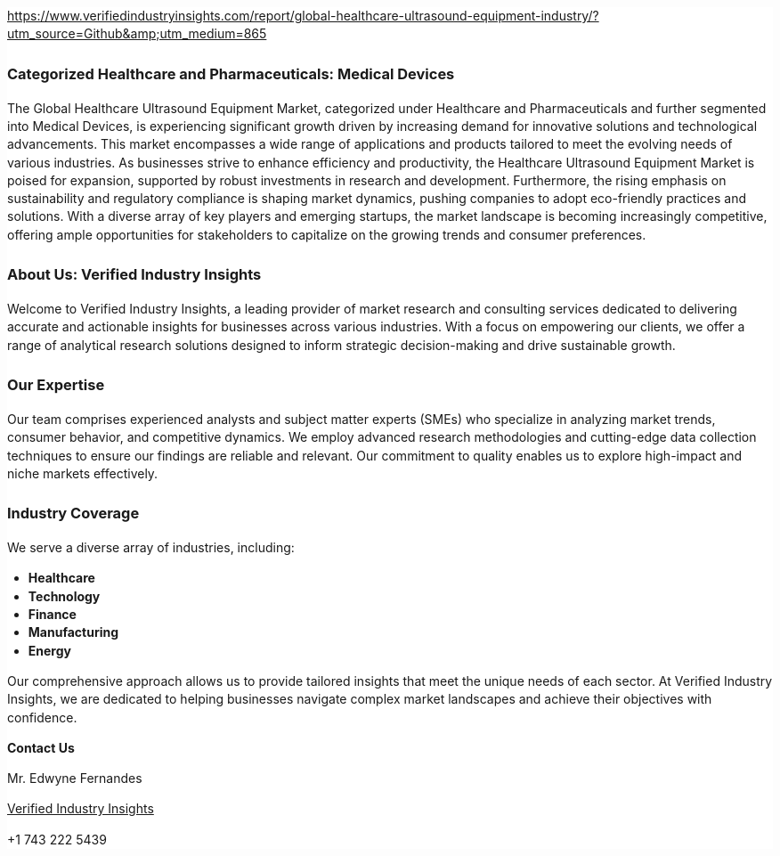 </strong><a href="https://www.verifiedindustryinsights.com/report/global-healthcare-ultrasound-equipment-industry/?utm_source=Github&amp;utm_medium=865">https://www.verifiedindustryinsights.com/report/global-healthcare-ultrasound-equipment-industry/?utm_source=Github&amp;utm_medium=865</a>&nbsp;</p><h3>Categorized Healthcare and Pharmaceuticals: Medical Devices </h3><p>The Global Healthcare Ultrasound Equipment Market, categorized under Healthcare and Pharmaceuticals and further segmented into Medical Devices, is experiencing significant growth driven by increasing demand for innovative solutions and technological advancements. This market encompasses a wide range of applications and products tailored to meet the evolving needs of various industries. As businesses strive to enhance efficiency and productivity, the Healthcare Ultrasound Equipment Market is poised for expansion, supported by robust investments in research and development. Furthermore, the rising emphasis on sustainability and regulatory compliance is shaping market dynamics, pushing companies to adopt eco-friendly practices and solutions. With a diverse array of key players and emerging startups, the market landscape is becoming increasingly competitive, offering ample opportunities for stakeholders to capitalize on the growing trends and consumer preferences.</p><h3>About Us: Verified Industry Insights</h3><p>Welcome to Verified Industry Insights, a leading provider of market research and consulting services dedicated to delivering accurate and actionable insights for businesses across various industries. With a focus on empowering our clients, we offer a range of analytical research solutions designed to inform strategic decision-making and drive sustainable growth.</p><h3>Our Expertise</h3><p>Our team comprises experienced analysts and subject matter experts (SMEs) who specialize in analyzing market trends, consumer behavior, and competitive dynamics. We employ advanced research methodologies and cutting-edge data collection techniques to ensure our findings are reliable and relevant. Our commitment to quality enables us to explore high-impact and niche markets effectively.</p><h3>Industry Coverage</h3><p>We serve a diverse array of industries, including:</p><ul><li><strong>Healthcare</strong></li><li><strong>Technology</strong></li><li><strong>Finance</strong></li><li><strong>Manufacturing</strong></li><li><strong>Energy</strong></li></ul><p>Our comprehensive approach allows us to provide tailored insights that meet the unique needs of each sector. At Verified Industry Insights, we are dedicated to helping businesses navigate complex market landscapes and achieve their objectives with confidence.</p><p><strong>Contact Us</strong></p><p>Mr. Edwyne Fernandes</p><p><a href="https://www.verifiedindustryinsights.com/">Verified Industry Insights</a></p><p>+1 743 222 5439</p>
